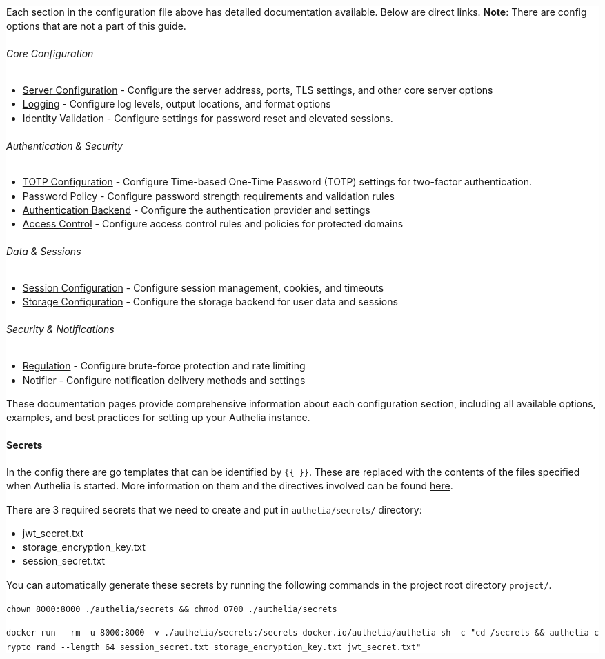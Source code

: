 Each section in the configuration file above has detailed documentation available. Below are direct links.
**Note**: There are config options that are not a part of this guide.

###### Core Configuration

* [Server Configuration](https://www.authelia.com/configuration/miscellaneous/server/) - Configure the server address, ports, TLS settings, and other core server options
* [Logging](https://www.authelia.com/configuration/miscellaneous/logging/) - Configure log levels, output locations, and format options
* [Identity Validation](https://www.authelia.com/configuration/identity-validation/introduction/) - Configure settings for password reset and elevated sessions.

###### Authentication & Security

* [TOTP Configuration](https://www.authelia.com/configuration/second-factor/time-based-one-time-password/) - Configure Time-based One-Time Password (TOTP) settings for two-factor authentication.
* [Password Policy](https://www.authelia.com/configuration/security/password-policy/) - Configure password strength requirements and validation rules
* [Authentication Backend](https://www.authelia.com/configuration/first-factor/introduction/) - Configure the authentication provider and settings
* [Access Control](https://www.authelia.com/configuration/security/access-control/) - Configure access control rules and policies for protected domains

###### Data & Sessions

* [Session Configuration](https://www.authelia.com/configuration/session/introduction/) - Configure session management, cookies, and timeouts
* [Storage Configuration](https://www.authelia.com/configuration/storage/introduction/) - Configure the storage backend for user data and sessions

###### Security & Notifications

* [Regulation](https://www.authelia.com/configuration/security/regulation/) - Configure brute-force protection and rate limiting
* [Notifier](https://www.authelia.com/configuration/notifications/introduction/) - Configure notification delivery methods and settings

These documentation pages provide comprehensive information about each configuration section, including all available options, examples, and best practices for setting up your Authelia instance.

#### Secrets

In the config there are go templates that can be identified by `{{ }}`. These are replaced with the contents of the files specified when Authelia is started. More information on them and the directives involved can be found [here](https://www.authelia.com/reference/guides/templating/).

There are 3 required secrets that we need to create and put in `authelia/secrets/` directory:
* jwt_secret.txt
* storage_encryption_key.txt
* session_secret.txt

You can automatically generate these secrets by running the following commands in the project root directory `project/`.
```shell{{title="Ensure Correct Permissions"}}
chown 8000:8000 ./authelia/secrets && chmod 0700 ./authelia/secrets
```
```shell{{title="Generate Secrets"}
docker run --rm -u 8000:8000 -v ./authelia/secrets:/secrets docker.io/authelia/authelia sh -c "cd /secrets && authelia crypto rand --length 64 session_secret.txt storage_encryption_key.txt jwt_secret.txt"
```
